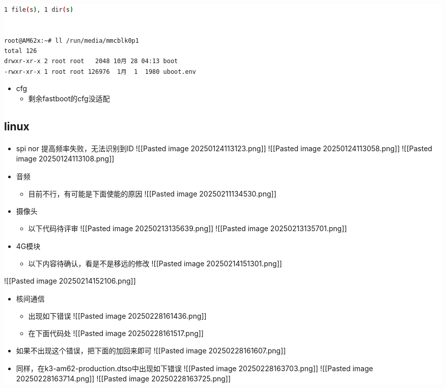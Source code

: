 ```bash
1 file(s), 1 dir(s)


root@AM62x:~# ll /run/media/mmcblk0p1
total 126
drwxr-xr-x 2 root root   2048 10月 28 04:13 boot
-rwxr-xr-x 1 root root 126976  1月  1  1980 uboot.env
```

- cfg
	- 剩余fastboot的cfg没适配
## linux
- spi nor 提高频率失败，无法识别到ID
![[Pasted image 20250124113123.png]]
![[Pasted image 20250124113058.png]]
![[Pasted image 20250124113108.png]]


- 音频
	- 目前不行，有可能是下面使能的原因
![[Pasted image 20250211134530.png]]

- 摄像头
	- 以下代码待评审
![[Pasted image 20250213135639.png]]
![[Pasted image 20250213135701.png]]

- 4G模块
	- 以下内容待确认，看是不是移远的修改
![[Pasted image 20250214151301.png]]

![[Pasted image 20250214152106.png]]


- 核间通信
	- 出现如下错误
![[Pasted image 20250228161436.png]]

	- 在下面代码处
![[Pasted image 20250228161517.png]]

- 如果不出现这个错误，把下面的加回来即可
![[Pasted image 20250228161607.png]]


- 同样，在k3-am62-production.dtso中出现如下错误
![[Pasted image 20250228163703.png]]
![[Pasted image 20250228163714.png]]
![[Pasted image 20250228163725.png]]
